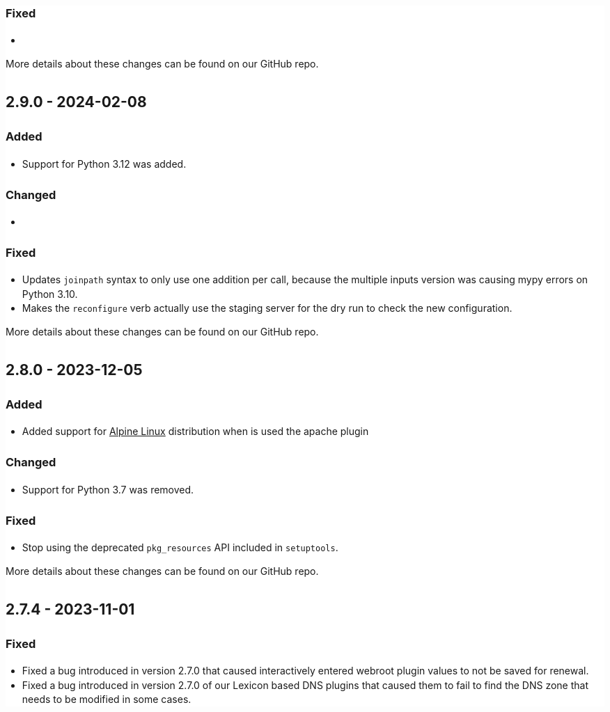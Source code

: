 ### Fixed

*

More details about these changes can be found on our GitHub repo.

## 2.9.0 - 2024-02-08

### Added

* Support for Python 3.12 was added.

### Changed

*

### Fixed

* Updates `joinpath` syntax to only use one addition per call, because the multiple inputs
  version was causing mypy errors on Python 3.10.
* Makes the `reconfigure` verb actually use the staging server for the dry run to check the new
  configuration.

More details about these changes can be found on our GitHub repo.

## 2.8.0 - 2023-12-05

### Added

* Added support for [Alpine Linux](https://www.alpinelinux.org) distribution when is used the apache plugin

### Changed

* Support for Python 3.7 was removed.

### Fixed

* Stop using the deprecated `pkg_resources` API included in `setuptools`.

More details about these changes can be found on our GitHub repo.

## 2.7.4 - 2023-11-01

### Fixed

* Fixed a bug introduced in version 2.7.0 that caused interactively entered
  webroot plugin values to not be saved for renewal.
* Fixed a bug introduced in version 2.7.0 of our Lexicon based DNS plugins that
  caused them to fail to find the DNS zone that needs to be modified in some
  cases.
